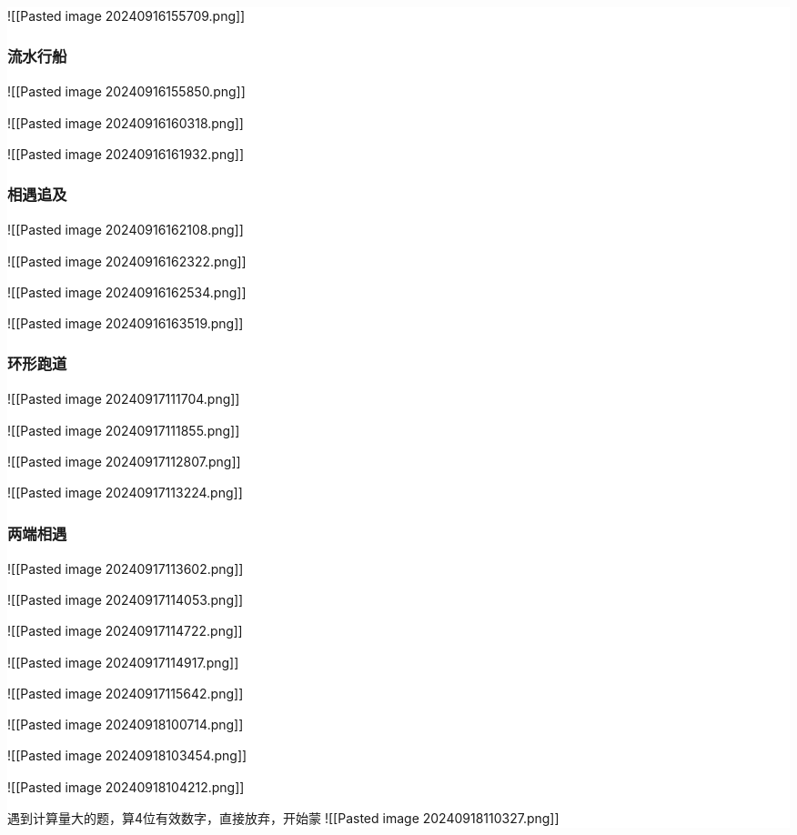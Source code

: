 ![[Pasted image 20240916155709.png]]

### 流水行船
![[Pasted image 20240916155850.png]]

![[Pasted image 20240916160318.png]]

![[Pasted image 20240916161932.png]]

### 相遇追及
![[Pasted image 20240916162108.png]]

![[Pasted image 20240916162322.png]]

![[Pasted image 20240916162534.png]]

![[Pasted image 20240916163519.png]]

### 环形跑道
![[Pasted image 20240917111704.png]]

![[Pasted image 20240917111855.png]]

![[Pasted image 20240917112807.png]]

![[Pasted image 20240917113224.png]]
### 两端相遇
![[Pasted image 20240917113602.png]]

![[Pasted image 20240917114053.png]]

![[Pasted image 20240917114722.png]]

![[Pasted image 20240917114917.png]]

![[Pasted image 20240917115642.png]]

![[Pasted image 20240918100714.png]]

![[Pasted image 20240918103454.png]]

![[Pasted image 20240918104212.png]]

遇到计算量大的题，算4位有效数字，直接放弃，开始蒙
![[Pasted image 20240918110327.png]]
